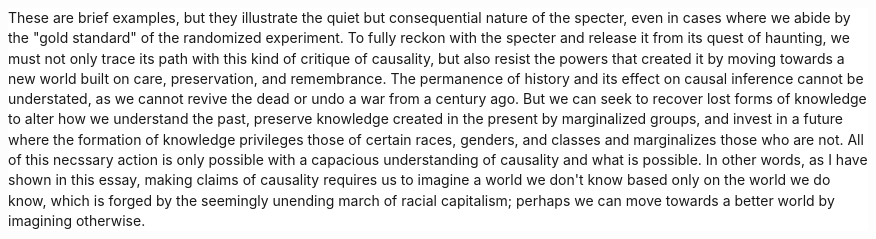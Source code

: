 These are brief examples, but they illustrate the quiet but
consequential nature of the specter, even in cases where we
abide by the "gold standard" of the randomized experiment.
To fully reckon with the specter and release it from its
quest of haunting, we must not only trace its path with this
kind of critique of causality, but also resist the powers
that created it by moving towards a new world built on care,
preservation, and remembrance. The permanence of history and
its effect on causal inference cannot be understated, as we
cannot revive the dead or undo a war from a century ago. But
we can seek to recover lost forms of knowledge to alter how
we understand the past, preserve knowledge created in the
present by marginalized groups, and invest in a future where
the formation of knowledge privileges those of certain
races, genders, and classes and marginalizes those who are
not. All of this necssary action is only possible with a
capacious understanding of causality and what is possible.
In other words, as I have shown in this essay, making claims
of causality requires us to imagine a world we don't know
based only on the world we do know, which is forged by the
seemingly unending march of racial capitalism; perhaps we
can move towards a better world by imagining otherwise.
